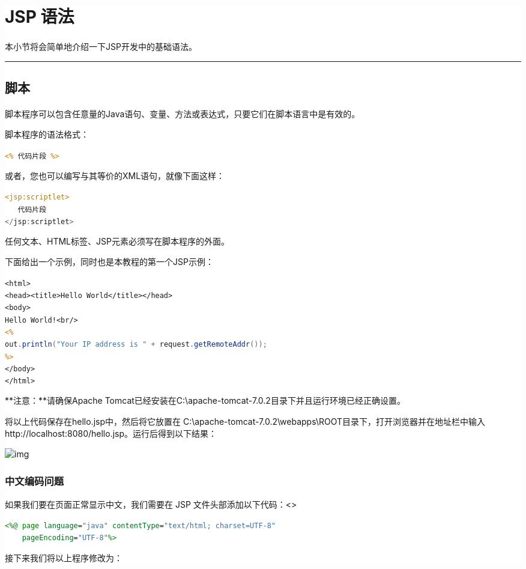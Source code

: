 # JSP 语法

本小节将会简单地介绍一下JSP开发中的基础语法。

------

## 脚本

脚本程序可以包含任意量的Java语句、变量、方法或表达式，只要它们在脚本语言中是有效的。

脚本程序的语法格式：

```jsp
<% 代码片段 %>
```

或者，您也可以编写与其等价的XML语句，就像下面这样：

```jsp
<jsp:scriptlet>
   代码片段
</jsp:scriptlet>
```

任何文本、HTML标签、JSP元素必须写在脚本程序的外面。

下面给出一个示例，同时也是本教程的第一个JSP示例：

```jsp
<html>
<head><title>Hello World</title></head>
<body>
Hello World!<br/>
<%
out.println("Your IP address is " + request.getRemoteAddr());
%>
</body>
</html>
```

**注意：**请确保Apache Tomcat已经安装在C:\apache-tomcat-7.0.2目录下并且运行环境已经正确设置。

将以上代码保存在hello.jsp中，然后将它放置在 C:\apache-tomcat-7.0.2\webapps\ROOT目录下，打开浏览器并在地址栏中输入http://localhost:8080/hello.jsp。运行后得到以下结果：

![img](http://www.runoob.com/wp-content/uploads/2014/01/jsp_hello_world.jpg)

### 中文编码问题

如果我们要在页面正常显示中文，我们需要在 JSP 文件头部添加以下代码：<>

```jsp
<%@ page language="java" contentType="text/html; charset=UTF-8"
    pageEncoding="UTF-8"%>
```

接下来我们将以上程序修改为：

